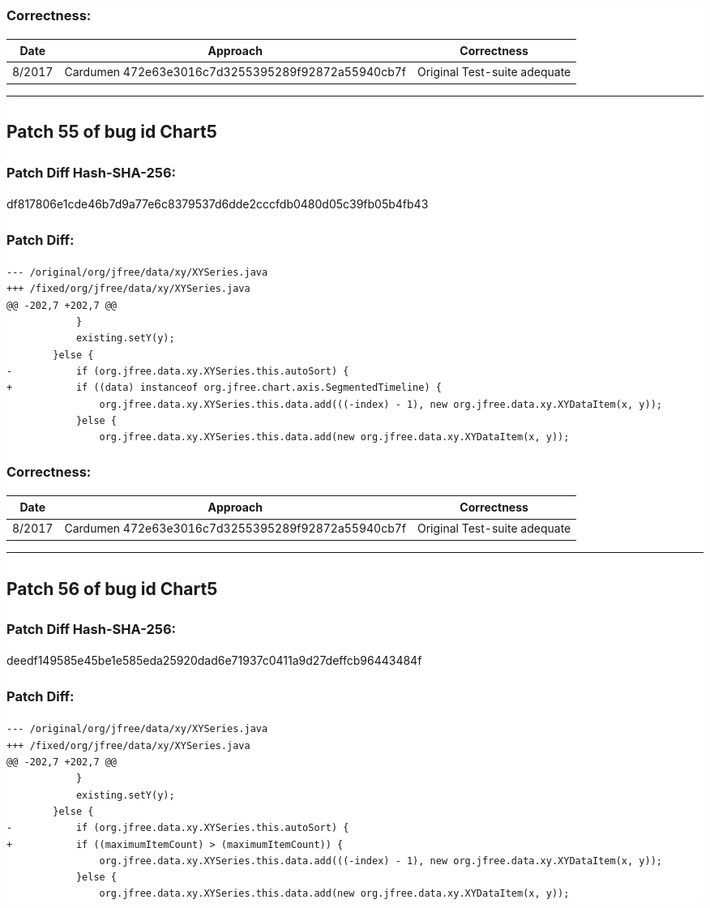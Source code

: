 ### Correctness:
Date|Approach|Correctness
------------ | ------------ | -------------
 8/2017 | Cardumen 472e63e3016c7d3255395289f92872a55940cb7f | Original Test-suite adequate

---
## Patch 55 of bug id Chart5
### Patch Diff Hash-SHA-256:

df817806e1cde46b7d9a77e6c8379537d6dde2cccfdb0480d05c39fb05b4fb43

### Patch Diff:
```
--- /original/org/jfree/data/xy/XYSeries.java	
+++ /fixed/org/jfree/data/xy/XYSeries.java	
@@ -202,7 +202,7 @@
 			}
 			existing.setY(y);
 		}else {
-			if (org.jfree.data.xy.XYSeries.this.autoSort) {
+			if ((data) instanceof org.jfree.chart.axis.SegmentedTimeline) {
 				org.jfree.data.xy.XYSeries.this.data.add(((-index) - 1), new org.jfree.data.xy.XYDataItem(x, y));
 			}else {
 				org.jfree.data.xy.XYSeries.this.data.add(new org.jfree.data.xy.XYDataItem(x, y));
```

### Correctness:
Date|Approach|Correctness
------------ | ------------ | -------------
 8/2017 | Cardumen 472e63e3016c7d3255395289f92872a55940cb7f | Original Test-suite adequate

---
## Patch 56 of bug id Chart5
### Patch Diff Hash-SHA-256:

deedf149585e45be1e585eda25920dad6e71937c0411a9d27deffcb96443484f

### Patch Diff:
```
--- /original/org/jfree/data/xy/XYSeries.java	
+++ /fixed/org/jfree/data/xy/XYSeries.java	
@@ -202,7 +202,7 @@
 			}
 			existing.setY(y);
 		}else {
-			if (org.jfree.data.xy.XYSeries.this.autoSort) {
+			if ((maximumItemCount) > (maximumItemCount)) {
 				org.jfree.data.xy.XYSeries.this.data.add(((-index) - 1), new org.jfree.data.xy.XYDataItem(x, y));
 			}else {
 				org.jfree.data.xy.XYSeries.this.data.add(new org.jfree.data.xy.XYDataItem(x, y));
```
